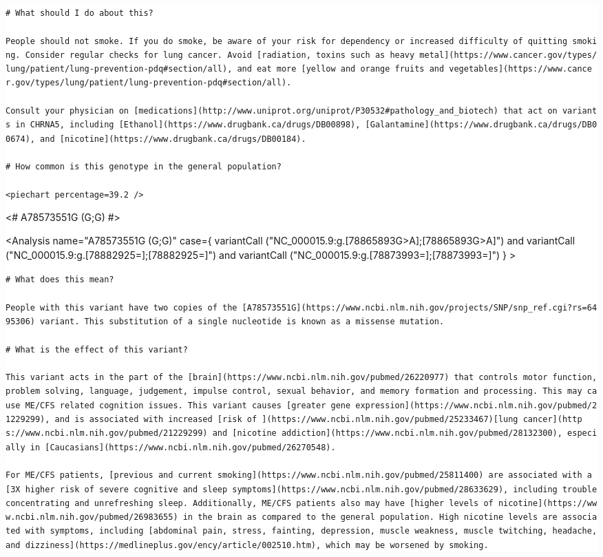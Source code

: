     # What should I do about this?

    People should not smoke. If you do smoke, be aware of your risk for dependency or increased difficulty of quitting smoking. Consider regular checks for lung cancer. Avoid [radiation, toxins such as heavy metal](https://www.cancer.gov/types/lung/patient/lung-prevention-pdq#section/all), and eat more [yellow and orange fruits and vegetables](https://www.cancer.gov/types/lung/patient/lung-prevention-pdq#section/all).

    Consult your physician on [medications](http://www.uniprot.org/uniprot/P30532#pathology_and_biotech) that act on variants in CHRNA5, including [Ethanol](https://www.drugbank.ca/drugs/DB00898), [Galantamine](https://www.drugbank.ca/drugs/DB00674), and [nicotine](https://www.drugbank.ca/drugs/DB00184).

    # How common is this genotype in the general population?

    <piechart percentage=39.2 />
  </Analysis>
<# A78573551G (G;G) #>

  <Analysis name="A78573551G (G;G)"
            case={  variantCall ("NC_000015.9:g.[78865893G>A];[78865893G>A]")
                    and
                    variantCall ("NC_000015.9:g.[78882925=];[78882925=]")
                    and
                    variantCall ("NC_000015.9:g.[78873993=];[78873993=]")
                  } > 

    # What does this mean?

    People with this variant have two copies of the [A78573551G](https://www.ncbi.nlm.nih.gov/projects/SNP/snp_ref.cgi?rs=6495306) variant. This substitution of a single nucleotide is known as a missense mutation.

    # What is the effect of this variant?

    This variant acts in the part of the [brain](https://www.ncbi.nlm.nih.gov/pubmed/26220977) that controls motor function, problem solving, language, judgement, impulse control, sexual behavior, and memory formation and processing. This may cause ME/CFS related cognition issues. This variant causes [greater gene expression](https://www.ncbi.nlm.nih.gov/pubmed/21229299), and is associated with increased [risk of ](https://www.ncbi.nlm.nih.gov/pubmed/25233467)[lung cancer](https://www.ncbi.nlm.nih.gov/pubmed/21229299) and [nicotine addiction](https://www.ncbi.nlm.nih.gov/pubmed/28132300), especially in [Caucasians](https://www.ncbi.nlm.nih.gov/pubmed/26270548).
    
    For ME/CFS patients, [previous and current smoking](https://www.ncbi.nlm.nih.gov/pubmed/25811400) are associated with a [3X higher risk of severe cognitive and sleep symptoms](https://www.ncbi.nlm.nih.gov/pubmed/28633629), including trouble concentrating and unrefreshing sleep. Additionally, ME/CFS patients also may have [higher levels of nicotine](https://www.ncbi.nlm.nih.gov/pubmed/26983655) in the brain as compared to the general population. High nicotine levels are associated with symptoms, including [abdominal pain, stress, fainting, depression, muscle weakness, muscle twitching, headache, and dizziness](https://medlineplus.gov/ency/article/002510.htm), which may be worsened by smoking.
